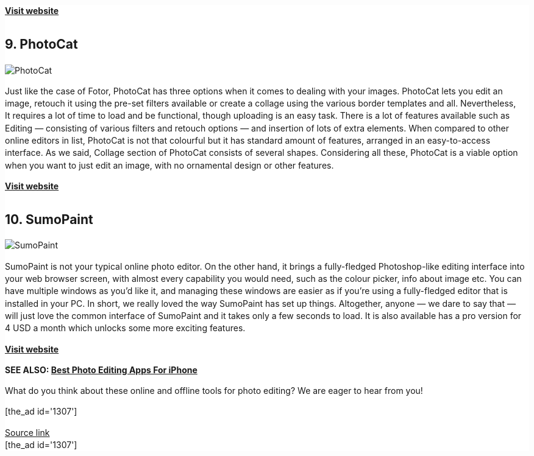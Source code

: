 **[Visit website](http://www.befunky.com/)**

  
  

  

9\. PhotoCat
------------

  

![PhotoCat](https://beebom.com/wp-content/uploads/2015/07/PhotoCat.jpg)

Just like the case of Fotor, PhotoCat has three options when it comes to dealing with your images. PhotoCat lets you edit an image, retouch it using the pre-set filters available or create a collage using the various border templates and all. Nevertheless, It requires a lot of time to load and be functional, though uploading is an easy task. There is a lot of features available such as Editing — consisting of various filters and retouch options — and insertion of lots of extra elements. When compared to other online editors in list, PhotoCat is not that colourful but it has standard amount of features, arranged in an easy-to-access interface. As we said, Collage section of PhotoCat consists of several shapes. Considering all these, PhotoCat is a viable option when you want to just edit an image, with no ornamental design or other features.  

**[Visit website](http://web.photocat.com/)**  

10\. SumoPaint
--------------

  

![SumoPaint](https://beebom.com/wp-content/uploads/2015/07/SumoPaint.jpg)

SumoPaint is not your typical online photo editor. On the other hand, it brings a fully-fledged Photoshop-like editing interface into your web browser screen, with almost every capability you would need, such as the colour picker, info about image etc. You can have multiple windows as you’d like it, and managing these windows are easier as if you’re using a fully-fledged editor that is installed in your PC. In short, we really loved the way SumoPaint has set up things. Altogether, anyone — we dare to say that — will just love the common interface of SumoPaint and it takes only a few seconds to load. It is also available has a pro version for 4 USD a month which unlocks some more exciting features.  

**[Visit website](http://www.sumopaint.com/home/)**  

**SEE ALSO: [Best Photo Editing Apps For iPhone](https://beebom.com/2015/03/photo-editing-iphone-apps)**  

What do you think about these online and offline tools for photo editing? We are eager to hear from you!  

  
  
\[the\_ad id='1307'\]  
  
[Source link](https://beebom.com/best-free-photo-editing-software/)  
\[the\_ad id='1307'\]